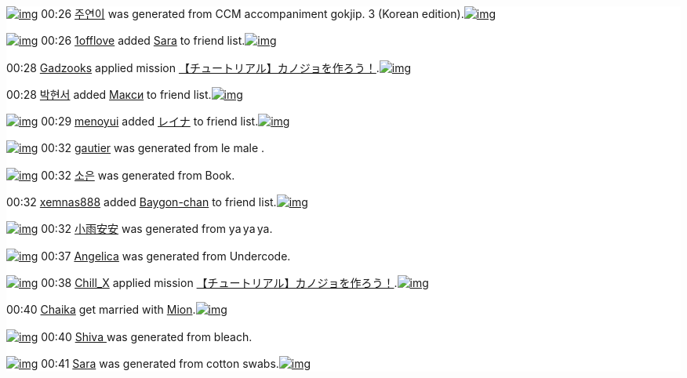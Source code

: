 [![img](http://www.deviantsart.com/151fghe.png)](http://www.barcodekanojo.com/kanojo/3116206/%EC%A3%BC%EC%97%B0%EC%9D%B4) 00:26 [주연이](http://www.barcodekanojo.com/kanojo/3116206/%EC%A3%BC%EC%97%B0%EC%9D%B4) was generated from CCM accompaniment gokjip. 3 (Korean edition).[![img](http://www.deviantsart.com/1oeb04f.jpeg)](http://www.barcodekanojo.com/product_images/barcode/5880816/1410017130/CCM%20accompaniment%20gokjip.%203%20%28Korean%20edition%29.jpg)

[![img](http://www.deviantsart.com/efpjs7.jpeg)](http://www.barcodekanojo.com/user/445372/1offlove) 00:26 [1offlove](http://www.barcodekanojo.com/user/445372/1offlove) added [Sara](http://www.barcodekanojo.com/kanojo/3072368/Sara) to friend list.[![img](http://www.deviantsart.com/1khkb1e.png)](http://www.barcodekanojo.com/kanojo/3072368/Sara)

00:28 [Gadzooks](http://www.barcodekanojo.com/user/485360/Gadzooks) applied mission [【チュートリアル】カノジョを作ろう！](http://www.barcodekanojo.com/kanojo/3115737/Charlotte).[![img](http://www.deviantsart.com/9g6kum.png)](http://www.barcodekanojo.com/kanojo/3115737/Charlotte)

00:28 [박현서](http://www.barcodekanojo.com/user/485426/%EB%B0%95%ED%98%84%EC%84%9C) added [Макси](http://www.barcodekanojo.com/kanojo/2891641/%D0%9C%D0%B0%D0%BA%D1%81%D0%B8) to friend list.[![img](http://www.deviantsart.com/1tm2lsf.png)](http://www.barcodekanojo.com/kanojo/2891641/%D0%9C%D0%B0%D0%BA%D1%81%D0%B8)

[![img](http://www.deviantsart.com/q0t8c2.jpeg)](http://www.barcodekanojo.com/user/485295/menoyui) 00:29 [menoyui](http://www.barcodekanojo.com/user/485295/menoyui) added [レイナ](http://www.barcodekanojo.com/kanojo/492750/%E3%83%AC%E3%82%A4%E3%83%8A) to friend list.[![img](http://www.deviantsart.com/1rfqda6.png)](http://www.barcodekanojo.com/kanojo/492750/%E3%83%AC%E3%82%A4%E3%83%8A)

[![img](http://www.deviantsart.com/3kbtmbj.png)](http://www.barcodekanojo.com/kanojo/3116207/gautier) 00:32 [gautier](http://www.barcodekanojo.com/kanojo/3116207/gautier) was generated from le male .

[![img](http://www.deviantsart.com/28p963l.png)](http://www.barcodekanojo.com/kanojo/3116208/%EC%86%8C%EC%9D%80) 00:32 [소은](http://www.barcodekanojo.com/kanojo/3116208/%EC%86%8C%EC%9D%80) was generated from Book.

00:32 [xemnas888](http://www.barcodekanojo.com/user/484036/xemnas888) added [Baygon-chan](http://www.barcodekanojo.com/kanojo/2554308/Baygon-chan) to friend list.[![img](http://www.deviantsart.com/1l1hsv8.png)](http://www.barcodekanojo.com/kanojo/2554308/Baygon-chan)

[![img](http://www.deviantsart.com/3r17e94.png)](http://www.barcodekanojo.com/kanojo/3116209/%E5%B0%8F%E9%9B%A8%E5%AE%89%E5%AE%89) 00:32 [小雨安安](http://www.barcodekanojo.com/kanojo/3116209/%E5%B0%8F%E9%9B%A8%E5%AE%89%E5%AE%89) was generated from ya ya ya.

[![img](http://www.deviantsart.com/3bt58sl.png)](http://www.barcodekanojo.com/kanojo/3116210/Angelica) 00:37 [Angelica](http://www.barcodekanojo.com/kanojo/3116210/Angelica) was generated from Undercode.

[![img](http://www.deviantsart.com/2ssl7na.jpeg)](http://www.barcodekanojo.com/user/485351/Chill_X) 00:38 [Chill_X](http://www.barcodekanojo.com/user/485351/Chill_X) applied mission [【チュートリアル】カノジョを作ろう！](http://www.barcodekanojo.com/kanojo/3116199/%E6%8F%9A%E7%BE%BD).[![img](http://www.deviantsart.com/e99vav.png)](http://www.barcodekanojo.com/kanojo/3116199/%E6%8F%9A%E7%BE%BD)

00:40 [Chaika](http://www.barcodekanojo.com/user/485213/Chaika) get married with [Mion](http://www.barcodekanojo.com/kanojo/3114911/Mion).[![img](http://www.deviantsart.com/2lqn96v.png)](http://www.barcodekanojo.com/kanojo/3114911/Mion)

[![img](http://www.deviantsart.com/bu1mnb.png)](http://www.barcodekanojo.com/kanojo/3116211/Shiva%20) 00:40 [Shiva ](http://www.barcodekanojo.com/kanojo/3116211/Shiva%20) was generated from bleach.

[![img](http://www.deviantsart.com/pqj3f.png)](http://www.barcodekanojo.com/kanojo/3116212/Sara) 00:41 [Sara](http://www.barcodekanojo.com/kanojo/3116212/Sara) was generated from cotton swabs.[![img](http://www.deviantsart.com/21p09j8.jpeg)](http://www.barcodekanojo.com/product_images/barcode/5880826/1410018011/50x50xcotton,P20swabs.jpg,qw=88,ah=88.pagespeed.ic.qjLzyqN6hi.jpg)
